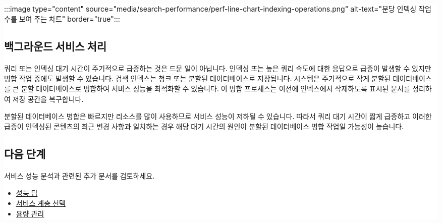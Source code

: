 :::image type="content" source="media/search-performance/perf-line-chart-indexing-operations.png" alt-text="분당 인덱싱 작업 수를 보여 주는 차트" border="true":::

## <a name="background-service-processing"></a>백그라운드 서비스 처리

쿼리 또는 인덱싱 대기 시간이 주기적으로 급증하는 것은 드문 일이 아닙니다. 인덱싱 또는 높은 쿼리 속도에 대한 응답으로 급증이 발생할 수 있지만 병합 작업 중에도 발생할 수 있습니다. 검색 인덱스는 청크 또는 분할된 데이터베이스로 저장됩니다. 시스템은 주기적으로 작게 분할된 데이터베이스를 큰 분할 데이터베이스로 병합하여 서비스 성능을 최적화할 수 있습니다. 이 병합 프로세스는 이전에 인덱스에서 삭제하도록 표시된 문서를 정리하여 저장 공간을 복구합니다. 

분할된 데이터베이스 병합은 빠르지만 리소스를 많이 사용하므로 서비스 성능이 저하될 수 있습니다. 따라서 쿼리 대기 시간이 짧게 급증하고 이러한 급증이 인덱싱된 콘텐츠의 최근 변경 사항과 일치하는 경우 해당 대기 시간의 원인이 분할된 데이터베이스 병합 작업일 가능성이 높습니다. 

## <a name="next-steps"></a>다음 단계

서비스 성능 분석과 관련된 추가 문서를 검토하세요.

+ [성능 팁](search-performance-tips.md)
+ [서비스 계층 선택](search-sku-tier.md)
+ [용량 관리](search-capacity-planning.md)
